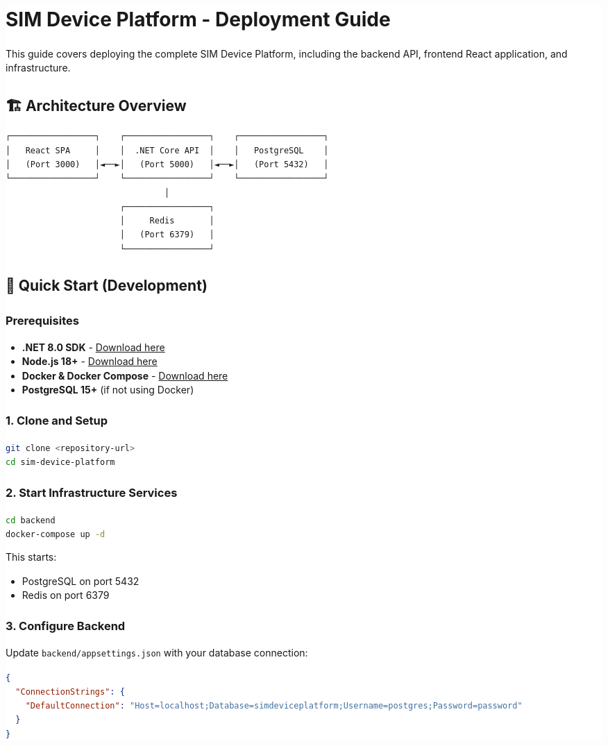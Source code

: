 # SIM Device Platform - Deployment Guide

This guide covers deploying the complete SIM Device Platform, including the backend API, frontend React application, and infrastructure.

## 🏗️ Architecture Overview

```
┌─────────────────┐    ┌─────────────────┐    ┌─────────────────┐
│   React SPA     │    │  .NET Core API  │    │   PostgreSQL    │
│   (Port 3000)   │◄──►│   (Port 5000)   │◄──►│   (Port 5432)   │
└─────────────────┘    └─────────────────┘    └─────────────────┘
                                │
                       ┌─────────────────┐
                       │     Redis       │
                       │   (Port 6379)   │
                       └─────────────────┘
```

## 🚀 Quick Start (Development)

### Prerequisites

- **.NET 8.0 SDK** - [Download here](https://dotnet.microsoft.com/download/dotnet/8.0)
- **Node.js 18+** - [Download here](https://nodejs.org/)
- **Docker & Docker Compose** - [Download here](https://www.docker.com/products/docker-desktop)
- **PostgreSQL 15+** (if not using Docker)

### 1. Clone and Setup

```bash
git clone <repository-url>
cd sim-device-platform
```

### 2. Start Infrastructure Services

```bash
cd backend
docker-compose up -d
```

This starts:
- PostgreSQL on port 5432
- Redis on port 6379

### 3. Configure Backend

Update `backend/appsettings.json` with your database connection:

```json
{
  "ConnectionStrings": {
    "DefaultConnection": "Host=localhost;Database=simdeviceplatform;Username=postgres;Password=password"
  }
}
```
